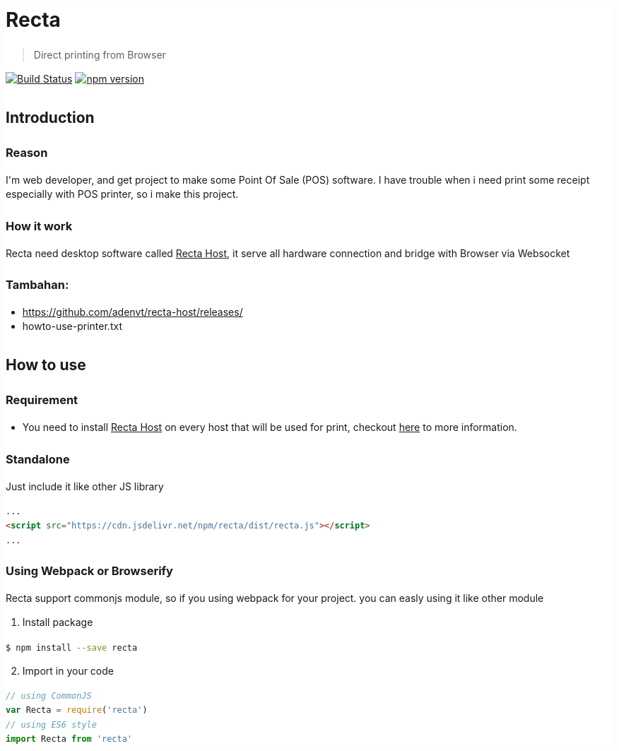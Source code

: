 # Recta

> Direct printing from Browser

[![Build Status](https://travis-ci.org/adenvt/recta.svg?branch=master)](https://travis-ci.org/adenvt/recta)
[![npm version](https://badge.fury.io/js/recta.svg)](https://badge.fury.io/js/recta)

## Introduction

### Reason
I'm web developer, and get project to make some Point Of Sale (POS) software. I have trouble when i need print some receipt especially with POS printer, so i make this project.

### How it work
Recta need desktop software called [Recta Host][recta-host], it serve all hardware connection and bridge with Browser via Websocket

### Tambahan:
- https://github.com/adenvt/recta-host/releases/
- howto-use-printer.txt

## How to use

### Requirement
* You need to install [Recta Host][recta-host] on every host that will be used for print, checkout [here][recta-host] to more information.

### Standalone
Just include it like other JS library
```html
...
<script src="https://cdn.jsdelivr.net/npm/recta/dist/recta.js"></script>
...
```

### Using Webpack or Browserify
Recta support commonjs module, so if you using webpack for your project. you can easly using it like other module

1. Install package
```bash
$ npm install --save recta
```
2. Import in your code
```js
// using CommonJS
var Recta = require('recta')
// using ES6 style
import Recta from 'recta'
```


[recta-host]: http://github.com/adenvt/recta-host